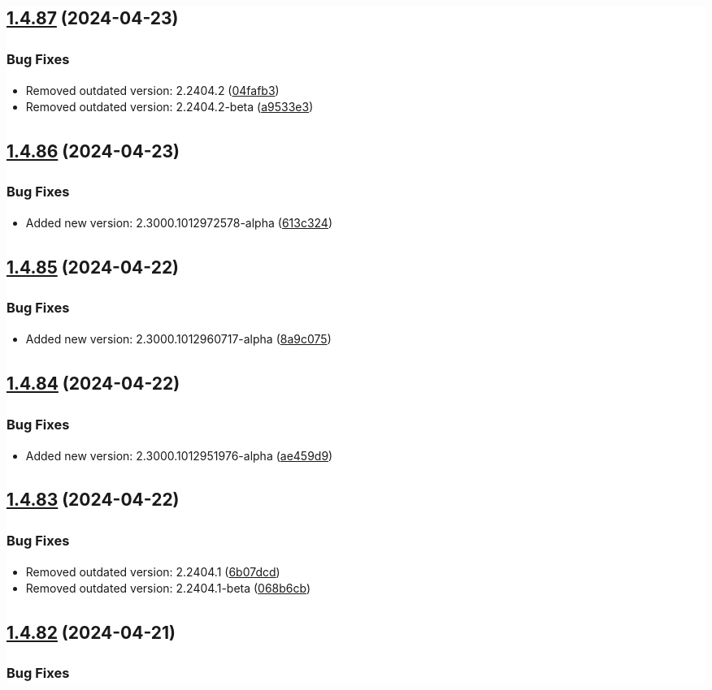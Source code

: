 ## [1.4.87](https://github.com/wppconnect-team/wa-version/compare/v1.4.86...v1.4.87) (2024-04-23)

### Bug Fixes

- Removed outdated version: 2.2404.2 ([04fafb3](https://github.com/wppconnect-team/wa-version/commit/04fafb35010e4d7c44ad35085add107b3f325dfa))
- Removed outdated version: 2.2404.2-beta ([a9533e3](https://github.com/wppconnect-team/wa-version/commit/a9533e3f312a9fcc7afb06777cd356bd7417608e))

## [1.4.86](https://github.com/wppconnect-team/wa-version/compare/v1.4.85...v1.4.86) (2024-04-23)

### Bug Fixes

- Added new version: 2.3000.1012972578-alpha ([613c324](https://github.com/wppconnect-team/wa-version/commit/613c324f0b53bcdf3415c0541c10c3cb0ab1baaa))

## [1.4.85](https://github.com/wppconnect-team/wa-version/compare/v1.4.84...v1.4.85) (2024-04-22)

### Bug Fixes

- Added new version: 2.3000.1012960717-alpha ([8a9c075](https://github.com/wppconnect-team/wa-version/commit/8a9c0757fb17e08c4a0ae1334997fc8291dd187a))

## [1.4.84](https://github.com/wppconnect-team/wa-version/compare/v1.4.83...v1.4.84) (2024-04-22)

### Bug Fixes

- Added new version: 2.3000.1012951976-alpha ([ae459d9](https://github.com/wppconnect-team/wa-version/commit/ae459d983065978710e45bb282a2db5b27e33dd6))

## [1.4.83](https://github.com/wppconnect-team/wa-version/compare/v1.4.82...v1.4.83) (2024-04-22)

### Bug Fixes

- Removed outdated version: 2.2404.1 ([6b07dcd](https://github.com/wppconnect-team/wa-version/commit/6b07dcd633a48cc9cabb61a06b43ba936ae84ce2))
- Removed outdated version: 2.2404.1-beta ([068b6cb](https://github.com/wppconnect-team/wa-version/commit/068b6cb45893e8dba9c2d7a7d1a8d10963f0676e))

## [1.4.82](https://github.com/wppconnect-team/wa-version/compare/v1.4.81...v1.4.82) (2024-04-21)

### Bug Fixes
